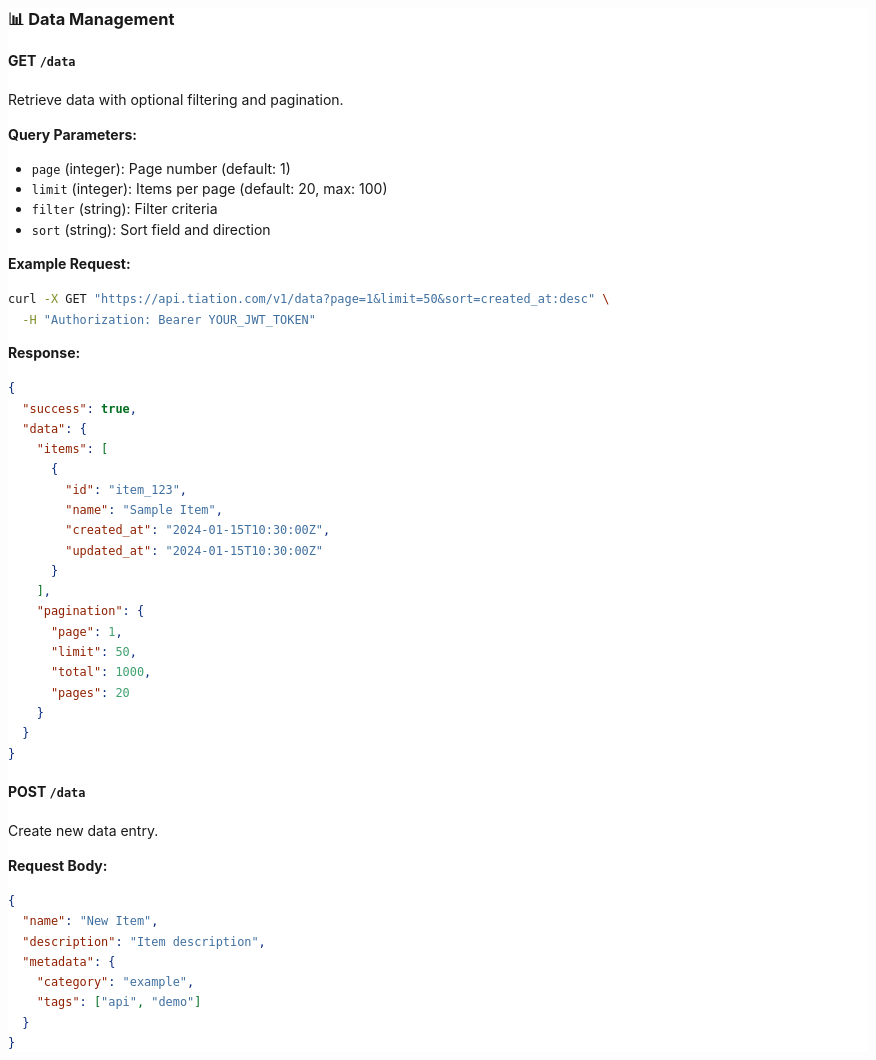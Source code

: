 
### 📊 Data Management

#### GET `/data`
Retrieve data with optional filtering and pagination.

**Query Parameters:**
- `page` (integer): Page number (default: 1)
- `limit` (integer): Items per page (default: 20, max: 100)
- `filter` (string): Filter criteria
- `sort` (string): Sort field and direction

**Example Request:**
```bash
curl -X GET "https://api.tiation.com/v1/data?page=1&limit=50&sort=created_at:desc" \
  -H "Authorization: Bearer YOUR_JWT_TOKEN"
```

**Response:**
```json
{
  "success": true,
  "data": {
    "items": [
      {
        "id": "item_123",
        "name": "Sample Item",
        "created_at": "2024-01-15T10:30:00Z",
        "updated_at": "2024-01-15T10:30:00Z"
      }
    ],
    "pagination": {
      "page": 1,
      "limit": 50,
      "total": 1000,
      "pages": 20
    }
  }
}
```

#### POST `/data`
Create new data entry.

**Request Body:**
```json
{
  "name": "New Item",
  "description": "Item description",
  "metadata": {
    "category": "example",
    "tags": ["api", "demo"]
  }
}
```

